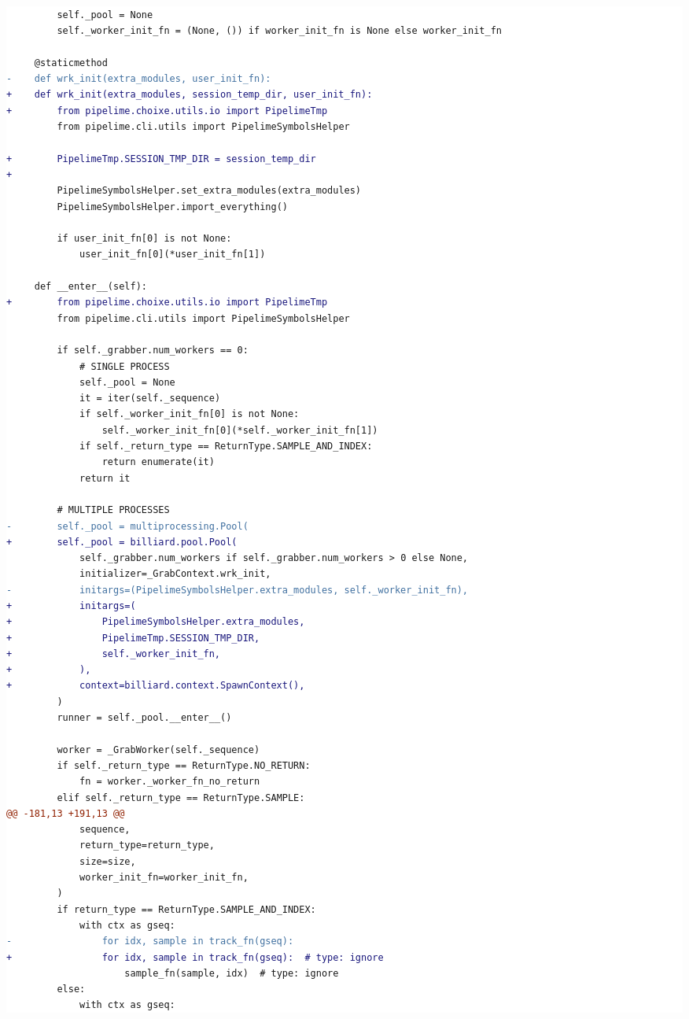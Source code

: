 ```diff
         self._pool = None
         self._worker_init_fn = (None, ()) if worker_init_fn is None else worker_init_fn
 
     @staticmethod
-    def wrk_init(extra_modules, user_init_fn):
+    def wrk_init(extra_modules, session_temp_dir, user_init_fn):
+        from pipelime.choixe.utils.io import PipelimeTmp
         from pipelime.cli.utils import PipelimeSymbolsHelper
 
+        PipelimeTmp.SESSION_TMP_DIR = session_temp_dir
+
         PipelimeSymbolsHelper.set_extra_modules(extra_modules)
         PipelimeSymbolsHelper.import_everything()
 
         if user_init_fn[0] is not None:
             user_init_fn[0](*user_init_fn[1])
 
     def __enter__(self):
+        from pipelime.choixe.utils.io import PipelimeTmp
         from pipelime.cli.utils import PipelimeSymbolsHelper
 
         if self._grabber.num_workers == 0:
             # SINGLE PROCESS
             self._pool = None
             it = iter(self._sequence)
             if self._worker_init_fn[0] is not None:
                 self._worker_init_fn[0](*self._worker_init_fn[1])
             if self._return_type == ReturnType.SAMPLE_AND_INDEX:
                 return enumerate(it)
             return it
 
         # MULTIPLE PROCESSES
-        self._pool = multiprocessing.Pool(
+        self._pool = billiard.pool.Pool(
             self._grabber.num_workers if self._grabber.num_workers > 0 else None,
             initializer=_GrabContext.wrk_init,
-            initargs=(PipelimeSymbolsHelper.extra_modules, self._worker_init_fn),
+            initargs=(
+                PipelimeSymbolsHelper.extra_modules,
+                PipelimeTmp.SESSION_TMP_DIR,
+                self._worker_init_fn,
+            ),
+            context=billiard.context.SpawnContext(),
         )
         runner = self._pool.__enter__()
 
         worker = _GrabWorker(self._sequence)
         if self._return_type == ReturnType.NO_RETURN:
             fn = worker._worker_fn_no_return
         elif self._return_type == ReturnType.SAMPLE:
@@ -181,13 +191,13 @@
             sequence,
             return_type=return_type,
             size=size,
             worker_init_fn=worker_init_fn,
         )
         if return_type == ReturnType.SAMPLE_AND_INDEX:
             with ctx as gseq:
-                for idx, sample in track_fn(gseq):
+                for idx, sample in track_fn(gseq):  # type: ignore
                     sample_fn(sample, idx)  # type: ignore
         else:
             with ctx as gseq:
```